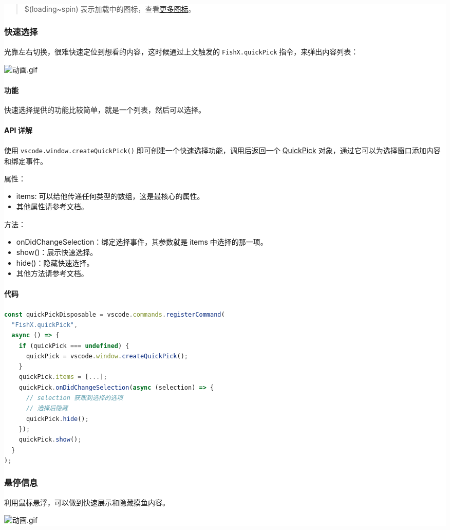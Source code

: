 > $(loading~spin) 表示加载中的图标，查看[更多图标](https://code.visualstudio.com/api/references/icons-in-labels)。

### 快速选择

光靠左右切换，很难快速定位到想看的内容，这时候通过上文触发的 `FishX.quickPick` 指令，来弹出内容列表：

![动画.gif](https://p1-juejin.byteimg.com/tos-cn-i-k3u1fbpfcp/8309b2d21d3046378e01057af023c589~tplv-k3u1fbpfcp-watermark.image?)

#### 功能

快速选择提供的功能比较简单，就是一个列表，然后可以选择。

#### API 详解

使用 `vscode.window.createQuickPick()` 即可创建一个快速选择功能，调用后返回一个 [QuickPick](https://code.visualstudio.com/api/references/vscode-api#QuickPick) 对象，通过它可以为选择窗口添加内容和绑定事件。

属性：

- items: 可以给他传递任何类型的数组，这是最核心的属性。
- 其他属性请参考文档。

方法：

- onDidChangeSelection：绑定选择事件，其参数就是 items 中选择的那一项。
- show()：展示快速选择。
- hide()：隐藏快速选择。
- 其他方法请参考文档。

#### 代码

```ts
const quickPickDisposable = vscode.commands.registerCommand(
  "FishX.quickPick",
  async () => {
    if (quickPick === undefined) {
      quickPick = vscode.window.createQuickPick();
    }
    quickPick.items = [...];
    quickPick.onDidChangeSelection(async (selection) => {
      // selection 获取到选择的选项
      // 选择后隐藏
      quickPick.hide();
    });
    quickPick.show();
  }
);
```

### 悬停信息

利用鼠标悬浮，可以做到快速展示和隐藏摸鱼内容。

![动画.gif](https://p6-juejin.byteimg.com/tos-cn-i-k3u1fbpfcp/55a762db1e6b420798ebb8cd696a3d4a~tplv-k3u1fbpfcp-watermark.image?)
